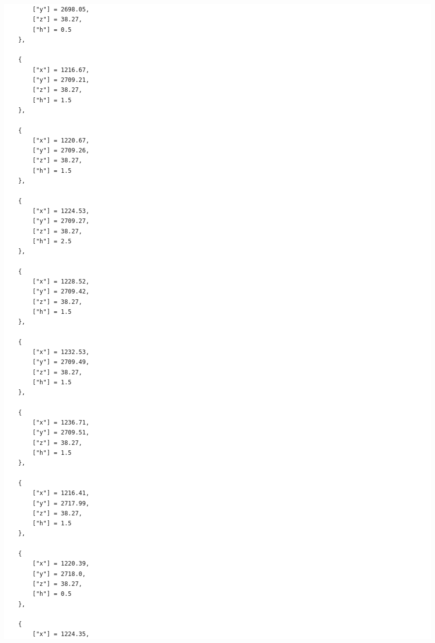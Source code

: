 ```
        ["y"] = 2698.05, 
        ["z"] = 38.27, 
        ["h"] = 0.5
    },

    {
        ["x"] = 1216.67, 
        ["y"] = 2709.21, 
        ["z"] = 38.27, 
        ["h"] = 1.5
    }, 

    {
        ["x"] = 1220.67, 
        ["y"] = 2709.26, 
        ["z"] = 38.27, 
        ["h"] = 1.5
    }, 

    {
        ["x"] = 1224.53, 
        ["y"] = 2709.27, 
        ["z"] = 38.27, 
        ["h"] = 2.5
    }, 

    {
        ["x"] = 1228.52, 
        ["y"] = 2709.42, 
        ["z"] = 38.27, 
        ["h"] = 1.5
    }, 

    {
        ["x"] = 1232.53, 
        ["y"] = 2709.49, 
        ["z"] = 38.27, 
        ["h"] = 1.5
    }, 

    {
        ["x"] = 1236.71, 
        ["y"] = 2709.51, 
        ["z"] = 38.27, 
        ["h"] = 1.5
    }, 

    {
        ["x"] = 1216.41, 
        ["y"] = 2717.99, 
        ["z"] = 38.27, 
        ["h"] = 1.5
    }, 

    {
        ["x"] = 1220.39, 
        ["y"] = 2718.0, 
        ["z"] = 38.27, 
        ["h"] = 0.5
    }, 

    {
        ["x"] = 1224.35, 
```
